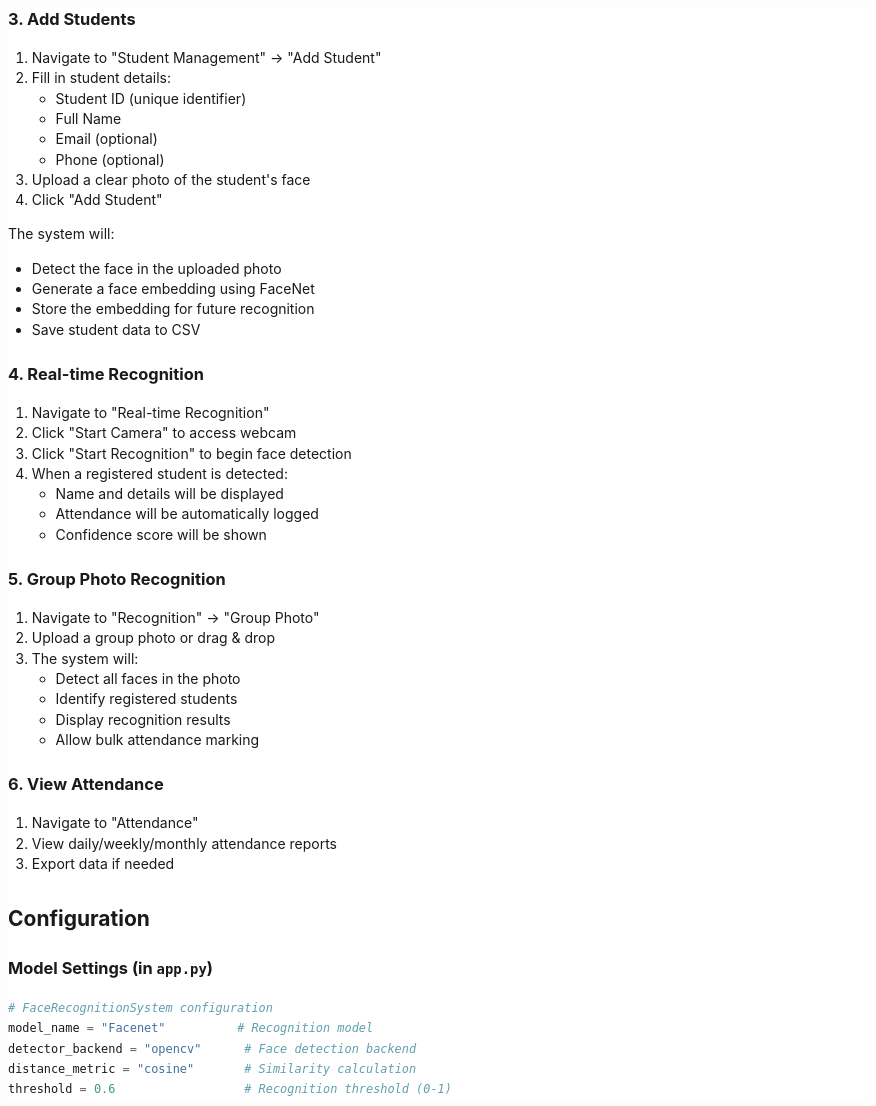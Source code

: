 ### 3. Add Students
1. Navigate to "Student Management" → "Add Student"
2. Fill in student details:
   - Student ID (unique identifier)
   - Full Name
   - Email (optional)
   - Phone (optional)
3. Upload a clear photo of the student's face
4. Click "Add Student"

The system will:
- Detect the face in the uploaded photo
- Generate a face embedding using FaceNet
- Store the embedding for future recognition
- Save student data to CSV

### 4. Real-time Recognition
1. Navigate to "Real-time Recognition"
2. Click "Start Camera" to access webcam
3. Click "Start Recognition" to begin face detection
4. When a registered student is detected:
   - Name and details will be displayed
   - Attendance will be automatically logged
   - Confidence score will be shown

### 5. Group Photo Recognition
1. Navigate to "Recognition" → "Group Photo"
2. Upload a group photo or drag & drop
3. The system will:
   - Detect all faces in the photo
   - Identify registered students
   - Display recognition results
   - Allow bulk attendance marking

### 6. View Attendance
1. Navigate to "Attendance"
2. View daily/weekly/monthly attendance reports
3. Export data if needed

## Configuration

### Model Settings (in `app.py`)
```python
# FaceRecognitionSystem configuration
model_name = "Facenet"          # Recognition model
detector_backend = "opencv"      # Face detection backend
distance_metric = "cosine"       # Similarity calculation
threshold = 0.6                  # Recognition threshold (0-1)
```
